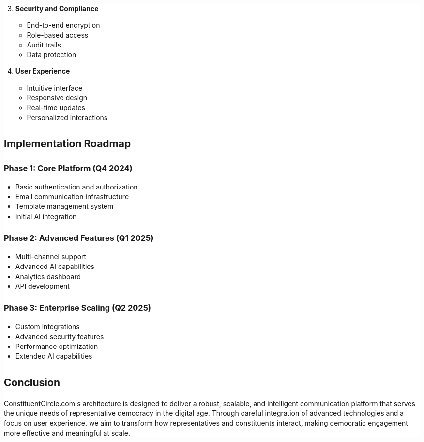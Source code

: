 3. **Security and Compliance**
   - End-to-end encryption
   - Role-based access
   - Audit trails
   - Data protection

4. **User Experience**
   - Intuitive interface
   - Responsive design
   - Real-time updates
   - Personalized interactions

## Implementation Roadmap

### Phase 1: Core Platform (Q4 2024)
- Basic authentication and authorization
- Email communication infrastructure
- Template management system
- Initial AI integration

### Phase 2: Advanced Features (Q1 2025)
- Multi-channel support
- Advanced AI capabilities
- Analytics dashboard
- API development

### Phase 3: Enterprise Scaling (Q2 2025)
- Custom integrations
- Advanced security features
- Performance optimization
- Extended AI capabilities

## Conclusion
ConstituentCircle.com's architecture is designed to deliver a robust, scalable, and intelligent communication platform that serves the unique needs of representative democracy in the digital age. Through careful integration of advanced technologies and a focus on user experience, we aim to transform how representatives and constituents interact, making democratic engagement more effective and meaningful at scale.